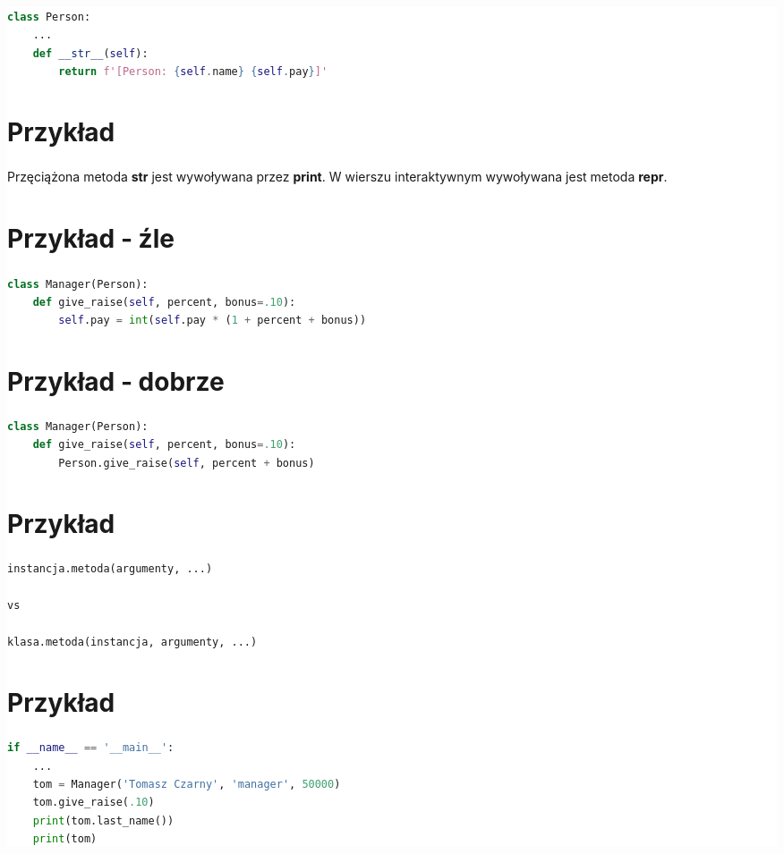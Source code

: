 ```python
class Person:
	...
	def __str__(self):
		return f'[Person: {self.name} {self.pay}]'
```


# Przykład

Przęciążona metoda __str__ jest wywoływana przez **print**. W wierszu interaktywnym wywoływana jest metoda __repr__.


# Przykład - źle

```python
class Manager(Person):
	def give_raise(self, percent, bonus=.10):
		self.pay = int(self.pay * (1 + percent + bonus))
```


# Przykład - dobrze

```python
class Manager(Person):
	def give_raise(self, percent, bonus=.10):
		Person.give_raise(self, percent + bonus)
```


# Przykład

```python
instancja.metoda(argumenty, ...)

vs

klasa.metoda(instancja, argumenty, ...)
```


# Przykład

```python
if __name__ == '__main__':
	...
	tom = Manager('Tomasz Czarny', 'manager', 50000)
	tom.give_raise(.10)
	print(tom.last_name())
	print(tom)
```

